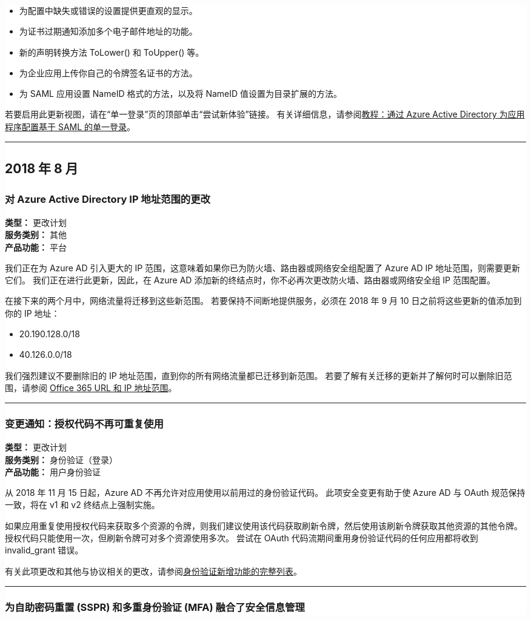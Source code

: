- 为配置中缺失或错误的设置提供更直观的显示。

- 为证书过期通知添加多个电子邮件地址的功能。

- 新的声明转换方法 ToLower() 和 ToUpper() 等。

- 为企业应用上传你自己的令牌签名证书的方法。

- 为 SAML 应用设置 NameID 格式的方法，以及将 NameID 值设置为目录扩展的方法。

若要启用此更新视图，请在“单一登录”页的顶部单击“尝试新体验”链接。 有关详细信息，请参阅[教程：通过 Azure Active Directory 为应用程序配置基于 SAML 的单一登录](https://docs.microsoft.com/azure/active-directory/manage-apps/configure-single-sign-on-portal)。

---

## <a name="august-2018"></a>2018 年 8 月

### <a name="changes-to-azure-active-directory-ip-address-ranges"></a>对 Azure Active Directory IP 地址范围的更改

**类型：** 更改计划  
**服务类别：** 其他  
**产品功能：** 平台

我们正在为 Azure AD 引入更大的 IP 范围，这意味着如果你已为防火墙、路由器或网络安全组配置了 Azure AD IP 地址范围，则需要更新它们。 我们正在进行此更新，因此，在 Azure AD 添加新的终结点时，你不必再次更改防火墙、路由器或网络安全组 IP 范围配置。 

在接下来的两个月中，网络流量将迁移到这些新范围。 若要保持不间断地提供服务，必须在 2018 年 9 月 10 日之前将这些更新的值添加到你的 IP 地址：

- 20.190.128.0/18 

- 40.126.0.0/18 

我们强烈建议不要删除旧的 IP 地址范围，直到你的所有网络流量都已迁移到新范围。 若要了解有关迁移的更新并了解何时可以删除旧范围，请参阅 [Office 365 URL 和 IP 地址范围](https://support.office.com/article/Office-365-URLs-and-IP-address-ranges-8548a211-3fe7-47cb-abb1-355ea5aa88a2)。

---

### <a name="change-notice-authorization-codes-will-no-longer-be-available-for-reuse"></a>变更通知：授权代码不再可重复使用 

**类型：** 更改计划  
**服务类别：** 身份验证（登录）  
**产品功能：** 用户身份验证

从 2018 年 11 月 15 日起，Azure AD 不再允许对应用使用以前用过的身份验证代码。 此项安全变更有助于使 Azure AD 与 OAuth 规范保持一致，将在 v1 和 v2 终结点上强制实施。

如果应用重复使用授权代码来获取多个资源的令牌，则我们建议使用该代码获取刷新令牌，然后使用该刷新令牌获取其他资源的其他令牌。 授权代码只能使用一次，但刷新令牌可对多个资源使用多次。 尝试在 OAuth 代码流期间重用身份验证代码的任何应用都将收到 invalid_grant 错误。

有关此项更改和其他与协议相关的更改，请参阅[身份验证新增功能的完整列表](https://docs.microsoft.com/azure/active-directory/develop/reference-breaking-changes)。
 
---

### <a name="converged-security-info-management-for-self-service-password-sspr-and-multi-factor-authentication-mfa"></a>为自助密码重置 (SSPR) 和多重身份验证 (MFA) 融合了安全信息管理
